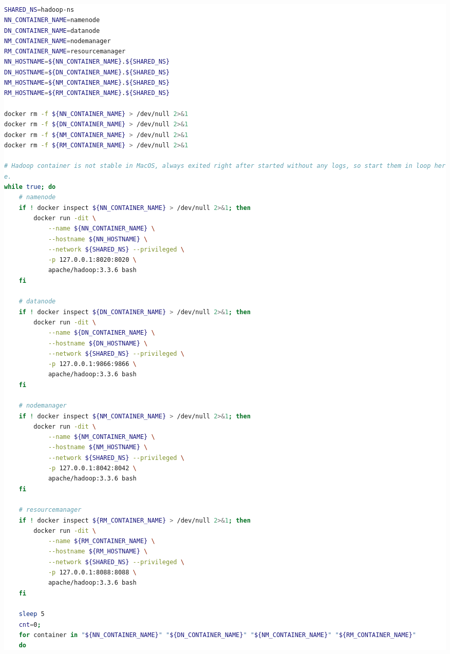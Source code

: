 ```sh
SHARED_NS=hadoop-ns
NN_CONTAINER_NAME=namenode
DN_CONTAINER_NAME=datanode
NM_CONTAINER_NAME=nodemanager
RM_CONTAINER_NAME=resourcemanager
NN_HOSTNAME=${NN_CONTAINER_NAME}.${SHARED_NS}
DN_HOSTNAME=${DN_CONTAINER_NAME}.${SHARED_NS}
NM_HOSTNAME=${NM_CONTAINER_NAME}.${SHARED_NS}
RM_HOSTNAME=${RM_CONTAINER_NAME}.${SHARED_NS}

docker rm -f ${NN_CONTAINER_NAME} > /dev/null 2>&1
docker rm -f ${DN_CONTAINER_NAME} > /dev/null 2>&1
docker rm -f ${NM_CONTAINER_NAME} > /dev/null 2>&1
docker rm -f ${RM_CONTAINER_NAME} > /dev/null 2>&1

# Hadoop container is not stable in MacOS, always exited right after started without any logs, so start them in loop here.
while true; do
    # namenode
    if ! docker inspect ${NN_CONTAINER_NAME} > /dev/null 2>&1; then
        docker run -dit \
            --name ${NN_CONTAINER_NAME} \
            --hostname ${NN_HOSTNAME} \
            --network ${SHARED_NS} --privileged \
            -p 127.0.0.1:8020:8020 \
            apache/hadoop:3.3.6 bash
    fi

    # datanode
    if ! docker inspect ${DN_CONTAINER_NAME} > /dev/null 2>&1; then
        docker run -dit \
            --name ${DN_CONTAINER_NAME} \
            --hostname ${DN_HOSTNAME} \
            --network ${SHARED_NS} --privileged \
            -p 127.0.0.1:9866:9866 \
            apache/hadoop:3.3.6 bash
    fi

    # nodemanager
    if ! docker inspect ${NM_CONTAINER_NAME} > /dev/null 2>&1; then
        docker run -dit \
            --name ${NM_CONTAINER_NAME} \
            --hostname ${NM_HOSTNAME} \
            --network ${SHARED_NS} --privileged \
            -p 127.0.0.1:8042:8042 \
            apache/hadoop:3.3.6 bash
    fi
    
    # resourcemanager
    if ! docker inspect ${RM_CONTAINER_NAME} > /dev/null 2>&1; then
        docker run -dit \
            --name ${RM_CONTAINER_NAME} \
            --hostname ${RM_HOSTNAME} \
            --network ${SHARED_NS} --privileged \
            -p 127.0.0.1:8088:8088 \
            apache/hadoop:3.3.6 bash
    fi

    sleep 5
    cnt=0;
    for container in "${NN_CONTAINER_NAME}" "${DN_CONTAINER_NAME}" "${NM_CONTAINER_NAME}" "${RM_CONTAINER_NAME}"
    do
```